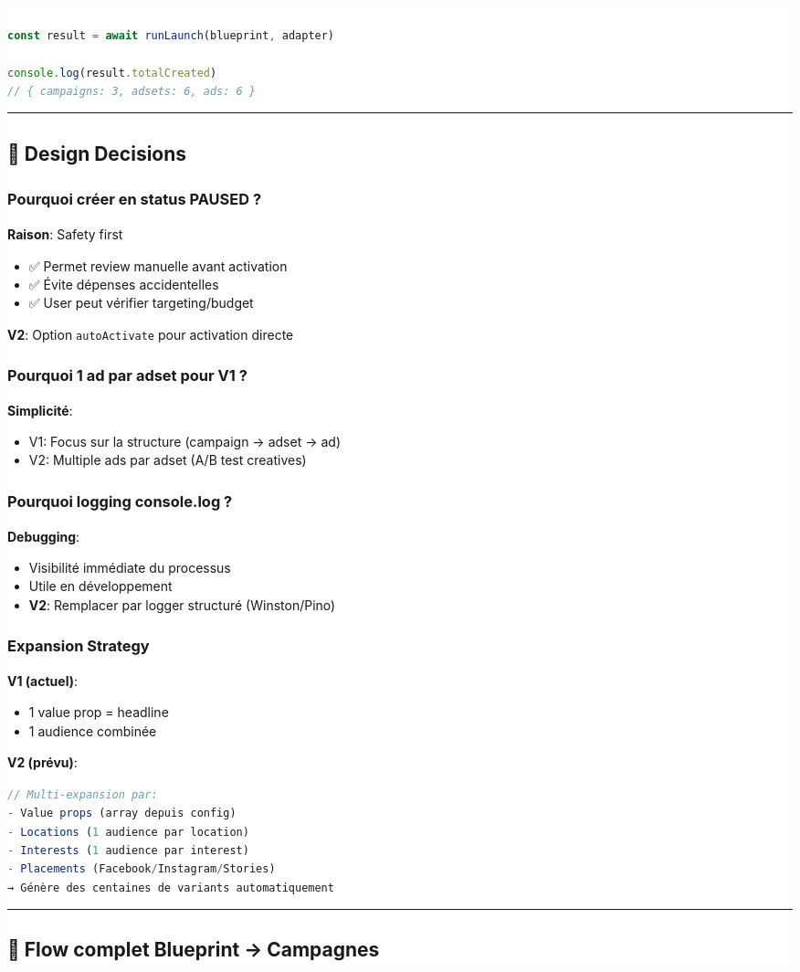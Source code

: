 ```typescript

const result = await runLaunch(blueprint, adapter)

console.log(result.totalCreated)
// { campaigns: 3, adsets: 6, ads: 6 }
```

---

## 🧠 Design Decisions

### Pourquoi créer en status PAUSED ?

**Raison**: Safety first
- ✅ Permet review manuelle avant activation
- ✅ Évite dépenses accidentelles
- ✅ User peut vérifier targeting/budget

**V2**: Option `autoActivate` pour activation directe

### Pourquoi 1 ad par adset pour V1 ?

**Simplicité**:
- V1: Focus sur la structure (campaign → adset → ad)
- V2: Multiple ads par adset (A/B test creatives)

### Pourquoi logging console.log ?

**Debugging**:
- Visibilité immédiate du processus
- Utile en développement
- **V2**: Remplacer par logger structuré (Winston/Pino)

### Expansion Strategy

**V1 (actuel)**:
- 1 value prop = headline
- 1 audience combinée

**V2 (prévu)**:
```typescript
// Multi-expansion par:
- Value props (array depuis config)
- Locations (1 audience par location)
- Interests (1 audience par interest)
- Placements (Facebook/Instagram/Stories)
→ Génère des centaines de variants automatiquement
```

---

## 🚀 Flow complet Blueprint → Campagnes
